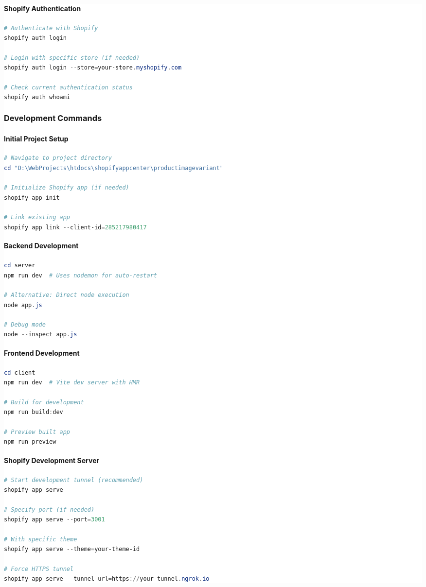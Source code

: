 #### Shopify Authentication
```powershell
# Authenticate with Shopify
shopify auth login

# Login with specific store (if needed)
shopify auth login --store=your-store.myshopify.com

# Check current authentication status
shopify auth whoami
```

### Development Commands

#### Initial Project Setup
```powershell
# Navigate to project directory
cd "D:\WebProjects\htdocs\shopifyappcenter\productimagevariant"

# Initialize Shopify app (if needed)
shopify app init

# Link existing app
shopify app link --client-id=285217980417
```

#### Backend Development
```powershell
cd server
npm run dev  # Uses nodemon for auto-restart

# Alternative: Direct node execution
node app.js

# Debug mode
node --inspect app.js
```

#### Frontend Development
```powershell
cd client
npm run dev  # Vite dev server with HMR

# Build for development
npm run build:dev

# Preview built app
npm run preview
```

#### Shopify Development Server
```powershell
# Start development tunnel (recommended)
shopify app serve

# Specify port (if needed)
shopify app serve --port=3001

# With specific theme
shopify app serve --theme=your-theme-id

# Force HTTPS tunnel
shopify app serve --tunnel-url=https://your-tunnel.ngrok.io
```
